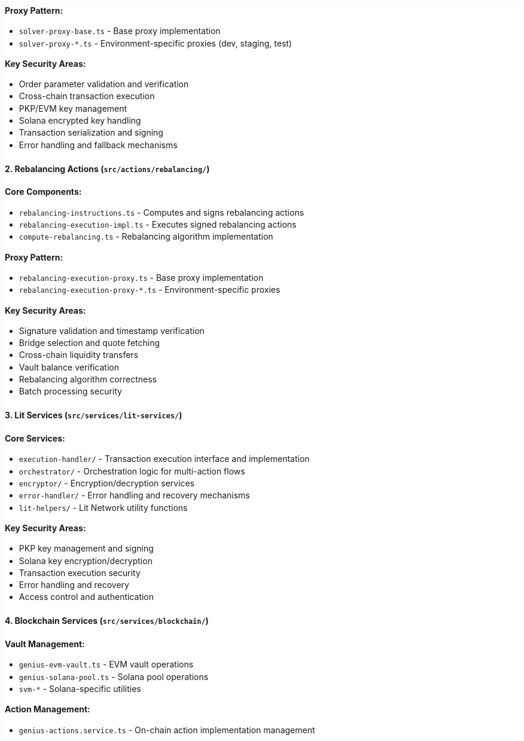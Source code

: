 **Proxy Pattern:**
- `solver-proxy-base.ts` - Base proxy implementation
- `solver-proxy-*.ts` - Environment-specific proxies (dev, staging, test)

**Key Security Areas:**
- Order parameter validation and verification
- Cross-chain transaction execution
- PKP/EVM key management
- Solana encrypted key handling
- Transaction serialization and signing
- Error handling and fallback mechanisms

#### 2. Rebalancing Actions (`src/actions/rebalancing/`)

**Core Components:**
- `rebalancing-instructions.ts` - Computes and signs rebalancing actions
- `rebalancing-execution-impl.ts` - Executes signed rebalancing actions
- `compute-rebalancing.ts` - Rebalancing algorithm implementation

**Proxy Pattern:**
- `rebalancing-execution-proxy.ts` - Base proxy implementation
- `rebalancing-execution-proxy-*.ts` - Environment-specific proxies

**Key Security Areas:**
- Signature validation and timestamp verification
- Bridge selection and quote fetching
- Cross-chain liquidity transfers
- Vault balance verification
- Rebalancing algorithm correctness
- Batch processing security

#### 3. Lit Services (`src/services/lit-services/`)

**Core Services:**
- `execution-handler/` - Transaction execution interface and implementation
- `orchestrator/` - Orchestration logic for multi-action flows
- `encryptor/` - Encryption/decryption services
- `error-handler/` - Error handling and recovery mechanisms
- `lit-helpers/` - Lit Network utility functions

**Key Security Areas:**
- PKP key management and signing
- Solana key encryption/decryption
- Transaction execution security
- Error handling and recovery
- Access control and authentication

#### 4. Blockchain Services (`src/services/blockchain/`)

**Vault Management:**
- `genius-evm-vault.ts` - EVM vault operations
- `genius-solana-pool.ts` - Solana pool operations
- `svm-*` - Solana-specific utilities

**Action Management:**
- `genius-actions.service.ts` - On-chain action implementation management
